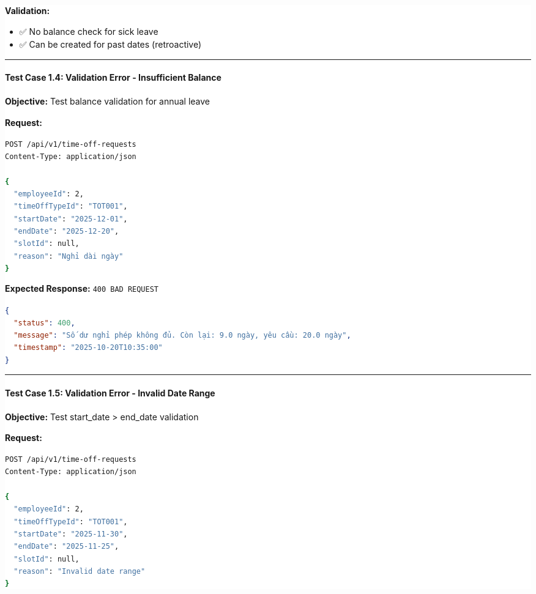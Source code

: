 **Validation:**

- ✅ No balance check for sick leave
- ✅ Can be created for past dates (retroactive)

---

#### Test Case 1.4: Validation Error - Insufficient Balance

**Objective:** Test balance validation for annual leave

**Request:**

```bash
POST /api/v1/time-off-requests
Content-Type: application/json

{
  "employeeId": 2,
  "timeOffTypeId": "TOT001",
  "startDate": "2025-12-01",
  "endDate": "2025-12-20",
  "slotId": null,
  "reason": "Nghỉ dài ngày"
}
```

**Expected Response:** `400 BAD REQUEST`

```json
{
  "status": 400,
  "message": "Số dư nghỉ phép không đủ. Còn lại: 9.0 ngày, yêu cầu: 20.0 ngày",
  "timestamp": "2025-10-20T10:35:00"
}
```

---

#### Test Case 1.5: Validation Error - Invalid Date Range

**Objective:** Test start_date > end_date validation

**Request:**

```bash
POST /api/v1/time-off-requests
Content-Type: application/json

{
  "employeeId": 2,
  "timeOffTypeId": "TOT001",
  "startDate": "2025-11-30",
  "endDate": "2025-11-25",
  "slotId": null,
  "reason": "Invalid date range"
}
```
